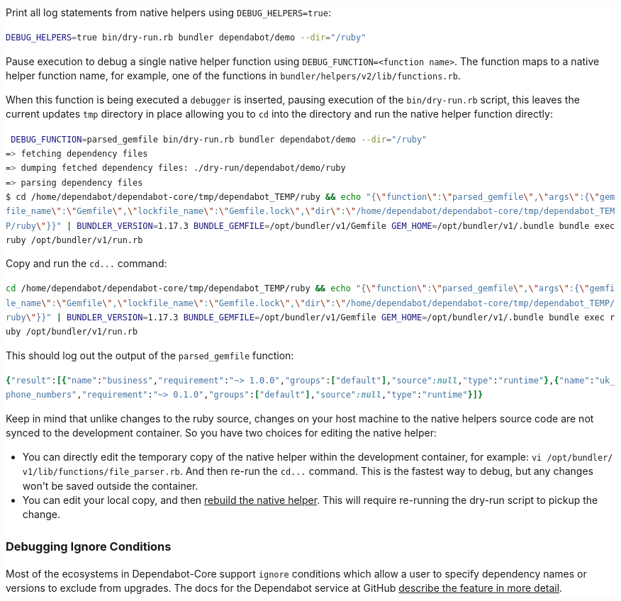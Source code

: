 Print all log statements from native helpers using `DEBUG_HELPERS=true`:

```bash
DEBUG_HELPERS=true bin/dry-run.rb bundler dependabot/demo --dir="/ruby"
```

Pause execution to debug a single native helper function using `DEBUG_FUNCTION=<function name>`. The function maps to a
native helper function name, for example, one of the functions in `bundler/helpers/v2/lib/functions.rb`.

When this function is being executed a `debugger` is inserted, pausing execution of the `bin/dry-run.rb` script, this leaves the current updates `tmp` directory in place allowing you to `cd` into the directory and run the native helper function directly:

```bash
 DEBUG_FUNCTION=parsed_gemfile bin/dry-run.rb bundler dependabot/demo --dir="/ruby"
=> fetching dependency files
=> dumping fetched dependency files: ./dry-run/dependabot/demo/ruby
=> parsing dependency files
$ cd /home/dependabot/dependabot-core/tmp/dependabot_TEMP/ruby && echo "{\"function\":\"parsed_gemfile\",\"args\":{\"gemfile_name\":\"Gemfile\",\"lockfile_name\":\"Gemfile.lock\",\"dir\":\"/home/dependabot/dependabot-core/tmp/dependabot_TEMP/ruby\"}}" | BUNDLER_VERSION=1.17.3 BUNDLE_GEMFILE=/opt/bundler/v1/Gemfile GEM_HOME=/opt/bundler/v1/.bundle bundle exec ruby /opt/bundler/v1/run.rb
```

Copy and run the `cd...` command:

```bash
cd /home/dependabot/dependabot-core/tmp/dependabot_TEMP/ruby && echo "{\"function\":\"parsed_gemfile\",\"args\":{\"gemfile_name\":\"Gemfile\",\"lockfile_name\":\"Gemfile.lock\",\"dir\":\"/home/dependabot/dependabot-core/tmp/dependabot_TEMP/ruby\"}}" | BUNDLER_VERSION=1.17.3 BUNDLE_GEMFILE=/opt/bundler/v1/Gemfile GEM_HOME=/opt/bundler/v1/.bundle bundle exec ruby /opt/bundler/v1/run.rb
```

This should log out the output of the `parsed_gemfile` function:

```ruby
{"result":[{"name":"business","requirement":"~> 1.0.0","groups":["default"],"source":null,"type":"runtime"},{"name":"uk_phone_numbers","requirement":"~> 0.1.0","groups":["default"],"source":null,"type":"runtime"}]}
```

Keep in mind that unlike changes to the ruby source, changes on your host machine to the native helpers source code are
not synced to the development container. So you have two choices for editing the native helper:

- You can directly edit the temporary copy of the native helper within the development container, for example: `vi /opt/bundler/v1/lib/functions/file_parser.rb`. And then re-run the `cd...` command. This is the fastest way to debug, but any changes won't be saved outside the container.
- You can edit your local copy, and then [rebuild the native helper](#making-changes-to-native-package-manager-helpers). This will require re-running the dry-run script to pickup the change.

### Debugging Ignore Conditions

Most of the ecosystems in Dependabot-Core support `ignore` conditions which allow a user to specify dependency names or
versions to exclude from upgrades. The docs for the Dependabot service at GitHub [describe the feature in more detail](https://docs.github.com/en/code-security/dependabot/dependabot-version-updates/configuration-options-for-the-dependabot.yml-file#ignore).

